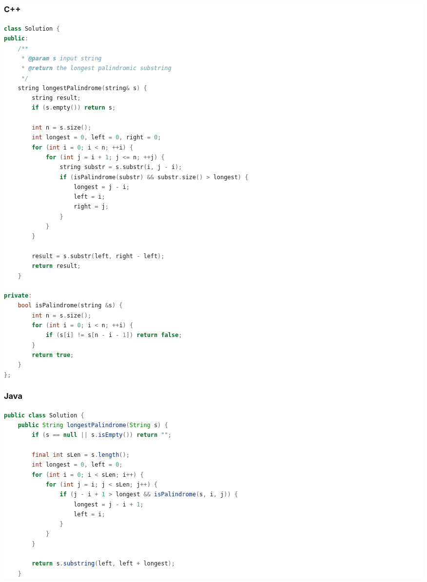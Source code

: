 ```python
```

### C++

```cpp
class Solution {
public:
    /**
     * @param s input string
     * @return the longest palindromic substring
     */
    string longestPalindrome(string& s) {
        string result;
        if (s.empty()) return s;

        int n = s.size();
        int longest = 0, left = 0, right = 0;
        for (int i = 0; i < n; ++i) {
            for (int j = i + 1; j <= n; ++j) {
                string substr = s.substr(i, j - i);
                if (isPalindrome(substr) && substr.size() > longest) {
                    longest = j - i;
                    left = i;
                    right = j;
                }
            }
        }

        result = s.substr(left, right - left);
        return result;
    }

private:
    bool isPalindrome(string &s) {
        int n = s.size();
        for (int i = 0; i < n; ++i) {
            if (s[i] != s[n - i - 1]) return false;
        }
        return true;
    }
};
```

### Java

```java
public class Solution {
    public String longestPalindrome(String s) {
        if (s == null || s.isEmpty()) return "";

        final int sLen = s.length();
        int longest = 0, left = 0;
        for (int i = 0; i < sLen; i++) {
            for (int j = i; j < sLen; j++) {
                if (j - i + 1 > longest && isPalindrome(s, i, j)) {
                    longest = j - i + 1;
                    left = i;
                }
            }
        }

        return s.substring(left, left + longest);
    }

```